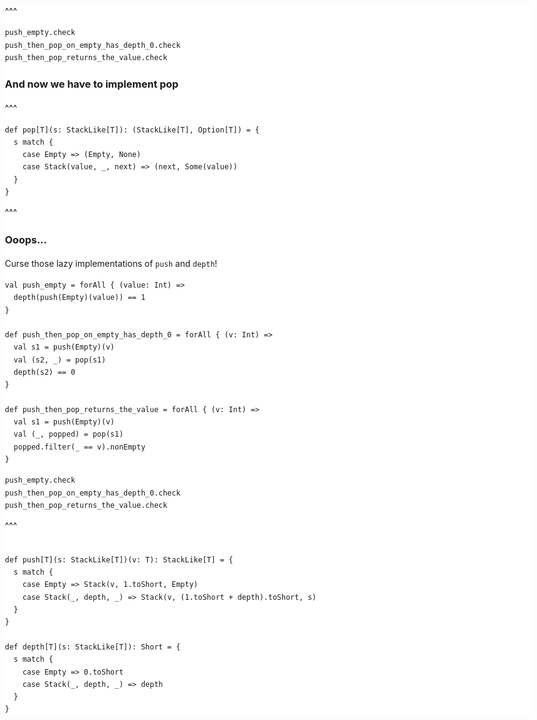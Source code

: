 ^^^


```tut
push_empty.check
push_then_pop_on_empty_has_depth_0.check
push_then_pop_returns_the_value.check
```

### And now we have to implement pop

^^^

```tut:silent
def pop[T](s: StackLike[T]): (StackLike[T], Option[T]) = {
  s match {
    case Empty => (Empty, None)
    case Stack(value, _, next) => (next, Some(value))
  }
}
```

^^^
### Ooops... 

Curse those lazy implementations of `push` and `depth`!

```tut:invisible
val push_empty = forAll { (value: Int) =>
  depth(push(Empty)(value)) == 1
}

def push_then_pop_on_empty_has_depth_0 = forAll { (v: Int) =>
  val s1 = push(Empty)(v)
  val (s2, _) = pop(s1)
  depth(s2) == 0
}

def push_then_pop_returns_the_value = forAll { (v: Int) =>
  val s1 = push(Empty)(v)
  val (_, popped) = pop(s1)
  popped.filter(_ == v).nonEmpty
}
```

```tut
push_empty.check
push_then_pop_on_empty_has_depth_0.check
push_then_pop_returns_the_value.check
```

^^^
```tut:silent

def push[T](s: StackLike[T])(v: T): StackLike[T] = {
  s match {
    case Empty => Stack(v, 1.toShort, Empty)
    case Stack(_, depth, _) => Stack(v, (1.toShort + depth).toShort, s)
  }
}

def depth[T](s: StackLike[T]): Short = {
  s match {
    case Empty => 0.toShort
    case Stack(_, depth, _) => depth
  }
}
```

